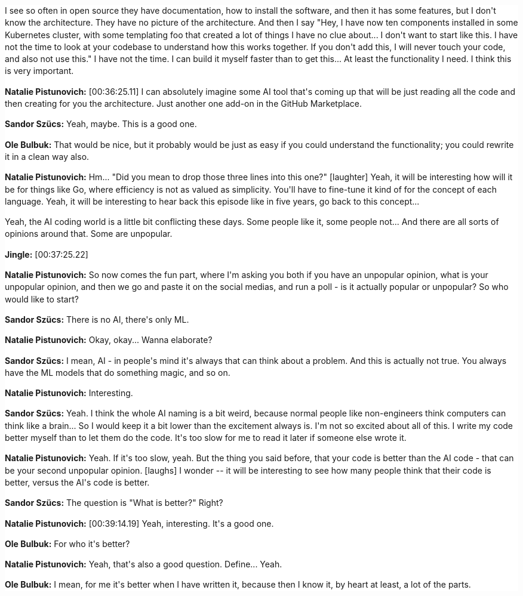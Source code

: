 I see so often in open source they have documentation, how to install the software, and then it has some features, but I don't know the architecture. They have no picture of the architecture. And then I say "Hey, I have now ten components installed in some Kubernetes cluster, with some templating foo that created a lot of things I have no clue about... I don't want to start like this. I have not the time to look at your codebase to understand how this works together. If you don't add this, I will never touch your code, and also not use this." I have not the time. I can build it myself faster than to get this... At least the functionality I need. I think this is very important.

**Natalie Pistunovich:** \[00:36:25.11\] I can absolutely imagine some AI tool that's coming up that will be just reading all the code and then creating for you the architecture. Just another one add-on in the GitHub Marketplace.

**Sandor Szücs:** Yeah, maybe. This is a good one.

**Ole Bulbuk:** That would be nice, but it probably would be just as easy if you could understand the functionality; you could rewrite it in a clean way also.

**Natalie Pistunovich:** Hm... "Did you mean to drop those three lines into this one?" \[laughter\] Yeah, it will be interesting how will it be for things like Go, where efficiency is not as valued as simplicity. You'll have to fine-tune it kind of for the concept of each language. Yeah, it will be interesting to hear back this episode like in five years, go back to this concept...

Yeah, the AI coding world is a little bit conflicting these days. Some people like it, some people not... And there are all sorts of opinions around that. Some are unpopular.

**Jingle:** \[00:37:25.22\]

**Natalie Pistunovich:** So now comes the fun part, where I'm asking you both if you have an unpopular opinion, what is your unpopular opinion, and then we go and paste it on the social medias, and run a poll - is it actually popular or unpopular? So who would like to start?

**Sandor Szücs:** There is no AI, there's only ML.

**Natalie Pistunovich:** Okay, okay... Wanna elaborate?

**Sandor Szücs:** I mean, AI - in people's mind it's always that can think about a problem. And this is actually not true. You always have the ML models that do something magic, and so on.

**Natalie Pistunovich:** Interesting.

**Sandor Szücs:** Yeah. I think the whole AI naming is a bit weird, because normal people like non-engineers think computers can think like a brain... So I would keep it a bit lower than the excitement always is. I'm not so excited about all of this. I write my code better myself than to let them do the code. It's too slow for me to read it later if someone else wrote it.

**Natalie Pistunovich:** Yeah. If it's too slow, yeah. But the thing you said before, that your code is better than the AI code - that can be your second unpopular opinion. \[laughs\] I wonder -- it will be interesting to see how many people think that their code is better, versus the AI's code is better.

**Sandor Szücs:** The question is "What is better?" Right?

**Natalie Pistunovich:** \[00:39:14.19\] Yeah, interesting. It's a good one.

**Ole Bulbuk:** For who it's better?

**Natalie Pistunovich:** Yeah, that's also a good question. Define... Yeah.

**Ole Bulbuk:** I mean, for me it's better when I have written it, because then I know it, by heart at least, a lot of the parts.
